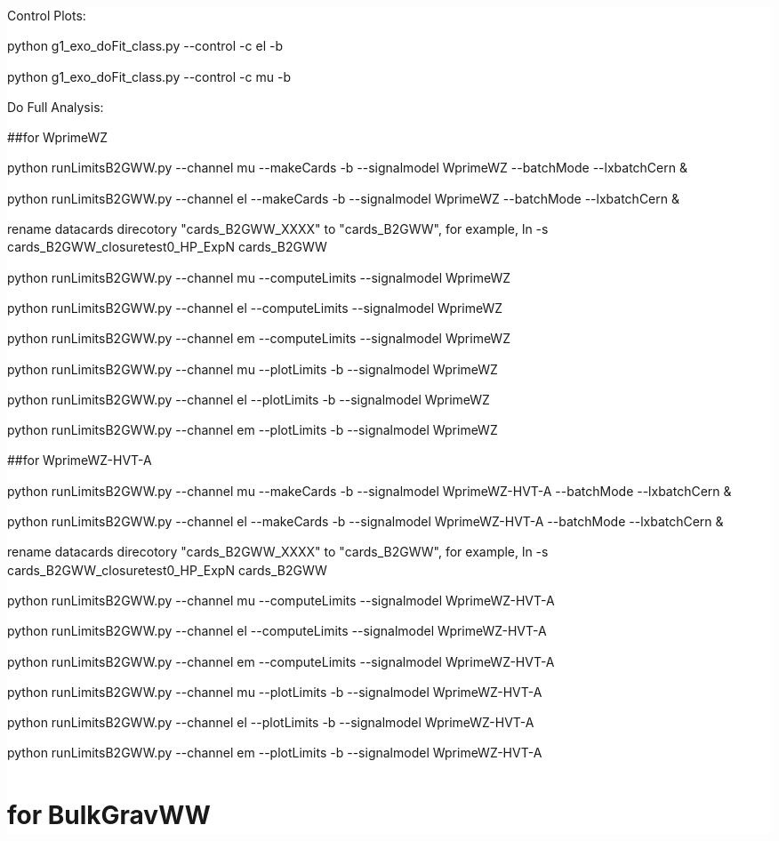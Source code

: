 Control Plots:

python g1_exo_doFit_class.py --control -c el -b

python g1_exo_doFit_class.py --control -c mu -b




Do Full Analysis:

##for WprimeWZ

python runLimitsB2GWW.py --channel mu --makeCards -b --signalmodel WprimeWZ --batchMode --lxbatchCern &
 
python runLimitsB2GWW.py --channel el --makeCards -b --signalmodel WprimeWZ --batchMode --lxbatchCern &
 

rename datacards direcotory "cards_B2GWW_XXXX" to "cards_B2GWW", for example, ln -s cards_B2GWW_closuretest0_HP_ExpN cards_B2GWW

python runLimitsB2GWW.py --channel mu --computeLimits --signalmodel WprimeWZ
 
python runLimitsB2GWW.py --channel el --computeLimits --signalmodel WprimeWZ
 
python runLimitsB2GWW.py --channel em --computeLimits --signalmodel WprimeWZ

 
python runLimitsB2GWW.py --channel mu --plotLimits -b --signalmodel WprimeWZ
 
python runLimitsB2GWW.py --channel el --plotLimits -b --signalmodel WprimeWZ
 
python runLimitsB2GWW.py --channel em --plotLimits -b --signalmodel WprimeWZ
 

##for WprimeWZ-HVT-A

python runLimitsB2GWW.py --channel mu --makeCards -b --signalmodel WprimeWZ-HVT-A --batchMode --lxbatchCern &
 
python runLimitsB2GWW.py --channel el --makeCards -b --signalmodel WprimeWZ-HVT-A --batchMode --lxbatchCern &
 

rename datacards direcotory "cards_B2GWW_XXXX" to "cards_B2GWW", for example, ln -s cards_B2GWW_closuretest0_HP_ExpN cards_B2GWW

python runLimitsB2GWW.py --channel mu --computeLimits --signalmodel WprimeWZ-HVT-A
 
python runLimitsB2GWW.py --channel el --computeLimits --signalmodel WprimeWZ-HVT-A
 
python runLimitsB2GWW.py --channel em --computeLimits --signalmodel WprimeWZ-HVT-A

 
python runLimitsB2GWW.py --channel mu --plotLimits -b --signalmodel WprimeWZ-HVT-A
 
python runLimitsB2GWW.py --channel el --plotLimits -b --signalmodel WprimeWZ-HVT-A
 
python runLimitsB2GWW.py --channel em --plotLimits -b --signalmodel WprimeWZ-HVT-A
 



# for BulkGravWW

